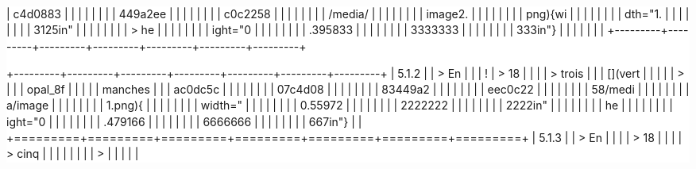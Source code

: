| c4d0883 |         |         |         |         |         |         |
| 449a2ee |         |         |         |         |         |         |
| c0c2258 |         |         |         |         |         |         |
| /media/ |         |         |         |         |         |         |
| image2. |         |         |         |         |         |         |
| png){wi |         |         |         |         |         |         |
| dth="1. |         |         |         |         |         |         |
| 3125in" |         |         |         |         |         |         |
| > he    |         |         |         |         |         |         |
| ight="0 |         |         |         |         |         |         |
| .395833 |         |         |         |         |         |         |
| 3333333 |         |         |         |         |         |         |
| 333in"} |         |         |         |         |         |         |
+---------+---------+---------+---------+---------+---------+---------+

+---------+---------+---------+---------+---------+---------+---------+
| 5.1.2   |         | > En    |         |         | !       | > 18    |
|         |         | > trois |         |         | [](vert |         |
|         |         | >       |         |         | opal_8f |         |
|         |         | manches |         |         | ac0dc5c |         |
|         |         |         |         |         | 07c4d08 |         |
|         |         |         |         |         | 83449a2 |         |
|         |         |         |         |         | eec0c22 |         |
|         |         |         |         |         | 58/medi |         |
|         |         |         |         |         | a/image |         |
|         |         |         |         |         | 1.png){ |         |
|         |         |         |         |         | width=" |         |
|         |         |         |         |         | 0.55972 |         |
|         |         |         |         |         | 2222222 |         |
|         |         |         |         |         | 2222in" |         |
|         |         |         |         |         | he      |         |
|         |         |         |         |         | ight="0 |         |
|         |         |         |         |         | .479166 |         |
|         |         |         |         |         | 6666666 |         |
|         |         |         |         |         | 667in"} |         |
+=========+=========+=========+=========+=========+=========+=========+
| 5.1.3   |         | > En    |         |         |         | > 18    |
|         |         | > cinq  |         |         |         |         |
|         |         | >       |         |         |         |         |